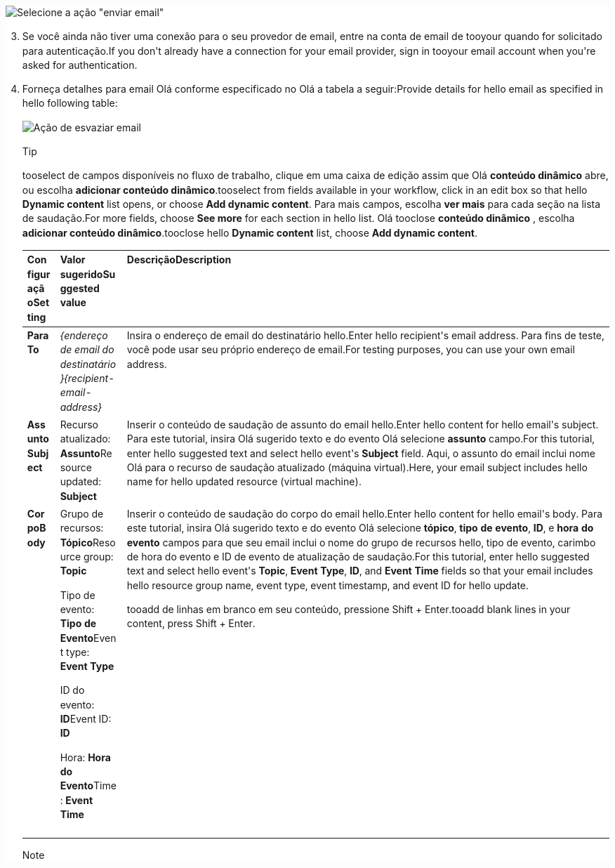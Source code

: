    ![Selecione a ação "enviar email"](./media/monitor-virtual-machine-changes-event-grid-logic-app/logic-app-send-email.png)

3. <span data-ttu-id="37ee9-238">Se você ainda não tiver uma conexão para o seu provedor de email, entre na conta de email de tooyour quando for solicitado para autenticação.</span><span class="sxs-lookup"><span data-stu-id="37ee9-238">If you don't already have a connection for your email provider, sign in tooyour email account when you're asked for authentication.</span></span>

4. <span data-ttu-id="37ee9-239">Forneça detalhes para email Olá conforme especificado no Olá a tabela a seguir:</span><span class="sxs-lookup"><span data-stu-id="37ee9-239">Provide details for hello email as specified in hello following table:</span></span>

   ![Ação de esvaziar email](./media/monitor-virtual-machine-changes-event-grid-logic-app/logic-app-empty-email-action.png)

   > [!TIP]
   > <span data-ttu-id="37ee9-241">tooselect de campos disponíveis no fluxo de trabalho, clique em uma caixa de edição assim que Olá **conteúdo dinâmico** abre, ou escolha **adicionar conteúdo dinâmico**.</span><span class="sxs-lookup"><span data-stu-id="37ee9-241">tooselect from fields available in your workflow, click in an edit box so that hello **Dynamic content** list opens, or choose **Add dynamic content**.</span></span> <span data-ttu-id="37ee9-242">Para mais campos, escolha **ver mais** para cada seção na lista de saudação.</span><span class="sxs-lookup"><span data-stu-id="37ee9-242">For more fields, choose **See more** for each section in hello list.</span></span> <span data-ttu-id="37ee9-243">Olá tooclose **conteúdo dinâmico** , escolha **adicionar conteúdo dinâmico**.</span><span class="sxs-lookup"><span data-stu-id="37ee9-243">tooclose hello **Dynamic content** list, choose **Add dynamic content**.</span></span>

   | <span data-ttu-id="37ee9-244">Configuração</span><span class="sxs-lookup"><span data-stu-id="37ee9-244">Setting</span></span> | <span data-ttu-id="37ee9-245">Valor sugerido</span><span class="sxs-lookup"><span data-stu-id="37ee9-245">Suggested value</span></span> | <span data-ttu-id="37ee9-246">Descrição</span><span class="sxs-lookup"><span data-stu-id="37ee9-246">Description</span></span> | 
   | ------- | --------------- | ----------- | 
   | <span data-ttu-id="37ee9-247">**Para**</span><span class="sxs-lookup"><span data-stu-id="37ee9-247">**To**</span></span> | <span data-ttu-id="37ee9-248">*{endereço de email do destinatário}*</span><span class="sxs-lookup"><span data-stu-id="37ee9-248">*{recipient-email-address}*</span></span> |<span data-ttu-id="37ee9-249">Insira o endereço de email do destinatário hello.</span><span class="sxs-lookup"><span data-stu-id="37ee9-249">Enter hello recipient's email address.</span></span> <span data-ttu-id="37ee9-250">Para fins de teste, você pode usar seu próprio endereço de email.</span><span class="sxs-lookup"><span data-stu-id="37ee9-250">For testing purposes, you can use your own email address.</span></span> | 
   | <span data-ttu-id="37ee9-251">**Assunto**</span><span class="sxs-lookup"><span data-stu-id="37ee9-251">**Subject**</span></span> | <span data-ttu-id="37ee9-252">Recurso atualizado: **Assunto**</span><span class="sxs-lookup"><span data-stu-id="37ee9-252">Resource updated: **Subject**</span></span>| <span data-ttu-id="37ee9-253">Inserir o conteúdo de saudação de assunto do email hello.</span><span class="sxs-lookup"><span data-stu-id="37ee9-253">Enter hello content for hello email's subject.</span></span> <span data-ttu-id="37ee9-254">Para este tutorial, insira Olá sugerido texto e do evento Olá selecione **assunto** campo.</span><span class="sxs-lookup"><span data-stu-id="37ee9-254">For this tutorial, enter hello suggested text and select hello event's **Subject** field.</span></span> <span data-ttu-id="37ee9-255">Aqui, o assunto do email inclui nome Olá para o recurso de saudação atualizado (máquina virtual).</span><span class="sxs-lookup"><span data-stu-id="37ee9-255">Here, your email subject includes hello name for hello updated resource (virtual machine).</span></span> | 
   | <span data-ttu-id="37ee9-256">**Corpo**</span><span class="sxs-lookup"><span data-stu-id="37ee9-256">**Body**</span></span> | <span data-ttu-id="37ee9-257">Grupo de recursos: **Tópico**</span><span class="sxs-lookup"><span data-stu-id="37ee9-257">Resource group: **Topic**</span></span> <p><span data-ttu-id="37ee9-258">Tipo de evento: **Tipo de Evento**</span><span class="sxs-lookup"><span data-stu-id="37ee9-258">Event type: **Event Type**</span></span><p><span data-ttu-id="37ee9-259">ID do evento: **ID**</span><span class="sxs-lookup"><span data-stu-id="37ee9-259">Event ID: **ID**</span></span><p><span data-ttu-id="37ee9-260">Hora: **Hora do Evento**</span><span class="sxs-lookup"><span data-stu-id="37ee9-260">Time: **Event Time**</span></span> | <span data-ttu-id="37ee9-261">Inserir o conteúdo de saudação do corpo do email hello.</span><span class="sxs-lookup"><span data-stu-id="37ee9-261">Enter hello content for hello email's body.</span></span> <span data-ttu-id="37ee9-262">Para este tutorial, insira Olá sugerido texto e do evento Olá selecione **tópico**, **tipo de evento**, **ID**, e **hora do evento** campos para que seu email inclui o nome do grupo de recursos hello, tipo de evento, carimbo de hora do evento e ID de evento de atualização de saudação.</span><span class="sxs-lookup"><span data-stu-id="37ee9-262">For this tutorial, enter hello suggested text and select hello event's **Topic**, **Event Type**, **ID**, and **Event Time** fields so that your email includes hello resource group name, event type, event timestamp, and event ID for hello update.</span></span> <p><span data-ttu-id="37ee9-263">tooadd de linhas em branco em seu conteúdo, pressione Shift + Enter.</span><span class="sxs-lookup"><span data-stu-id="37ee9-263">tooadd blank lines in your content, press Shift + Enter.</span></span> | 
   | | | 

   > [!NOTE] 